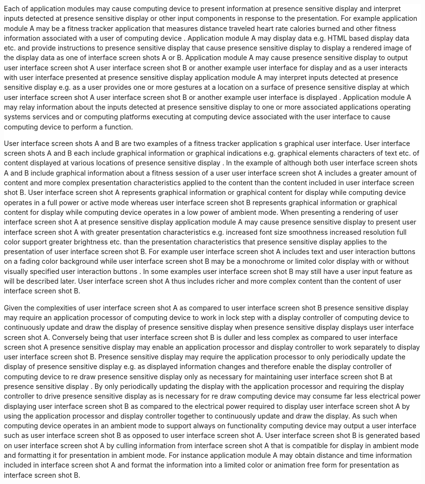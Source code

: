 Each of application modules may cause computing device to present information at presence sensitive display and interpret inputs detected at presence sensitive display or other input components in response to the presentation. For example application module A may be a fitness tracker application that measures distance traveled heart rate calories burned and other fitness information associated with a user of computing device . Application module A may display data e.g. HTML based display data etc. and provide instructions to presence sensitive display that cause presence sensitive display to display a rendered image of the display data as one of interface screen shots A or B. Application module A may cause presence sensitive display to output user interface screen shot A user interface screen shot B or another example user interface for display and as a user interacts with user interface presented at presence sensitive display application module A may interpret inputs detected at presence sensitive display e.g. as a user provides one or more gestures at a location on a surface of presence sensitive display at which user interface screen shot A user interface screen shot B or another example user interface is displayed . Application module A may relay information about the inputs detected at presence sensitive display to one or more associated applications operating systems services and or computing platforms executing at computing device associated with the user interface to cause computing device to perform a function.

User interface screen shots A and B are two examples of a fitness tracker application s graphical user interface. User interface screen shots A and B each include graphical information or graphical indications e.g. graphical elements characters of text etc. of content displayed at various locations of presence sensitive display . In the example of although both user interface screen shots A and B include graphical information about a fitness session of a user user interface screen shot A includes a greater amount of content and more complex presentation characteristics applied to the content than the content included in user interface screen shot B. User interface screen shot A represents graphical information or graphical content for display while computing device operates in a full power or active mode whereas user interface screen shot B represents graphical information or graphical content for display while computing device operates in a low power of ambient mode. When presenting a rendering of user interface screen shot A at presence sensitive display application module A may cause presence sensitive display to present user interface screen shot A with greater presentation characteristics e.g. increased font size smoothness increased resolution full color support greater brightness etc. than the presentation characteristics that presence sensitive display applies to the presentation of user interface screen shot B. For example user interface screen shot A includes text and user interaction buttons on a fading color background while user interface screen shot B may be a monochrome or limited color display with or without visually specified user interaction buttons . In some examples user interface screen shot B may still have a user input feature as will be described later. User interface screen shot A thus includes richer and more complex content than the content of user interface screen shot B.

Given the complexities of user interface screen shot A as compared to user interface screen shot B presence sensitive display may require an application processor of computing device to work in lock step with a display controller of computing device to continuously update and draw the display of presence sensitive display when presence sensitive display displays user interface screen shot A. Conversely being that user interface screen shot B is duller and less complex as compared to user interface screen shot A presence sensitive display may enable an application processor and display controller to work separately to display user interface screen shot B. Presence sensitive display may require the application processor to only periodically update the display of presence sensitive display e.g. as displayed information changes and therefore enable the display controller of computing device to re draw presence sensitive display only as necessary for maintaining user interface screen shot B at presence sensitive display . By only periodically updating the display with the application processor and requiring the display controller to drive presence sensitive display as is necessary for re draw computing device may consume far less electrical power displaying user interface screen shot B as compared to the electrical power required to display user interface screen shot A by using the application processor and display controller together to continuously update and draw the display. As such when computing device operates in an ambient mode to support always on functionality computing device may output a user interface such as user interface screen shot B as opposed to user interface screen shot A. User interface screen shot B is generated based on user interface screen shot A by culling information from interface screen shot A that is compatible for display in ambient mode and formatting it for presentation in ambient mode. For instance application module A may obtain distance and time information included in interface screen shot A and format the information into a limited color or animation free form for presentation as interface screen shot B.
